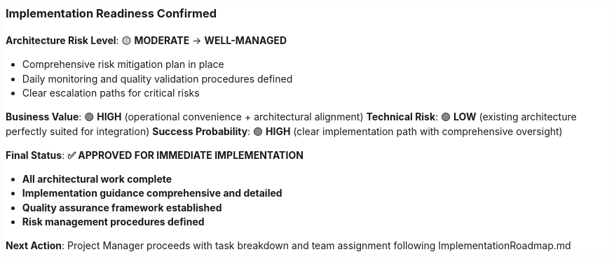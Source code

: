 ### **Implementation Readiness Confirmed**

**Architecture Risk Level**: 🟡 **MODERATE** → **WELL-MANAGED**
- Comprehensive risk mitigation plan in place
- Daily monitoring and quality validation procedures defined
- Clear escalation paths for critical risks

**Business Value**: 🟢 **HIGH** (operational convenience + architectural alignment)
**Technical Risk**: 🟢 **LOW** (existing architecture perfectly suited for integration)
**Success Probability**: 🟢 **HIGH** (clear implementation path with comprehensive oversight)

**Final Status**: **✅ APPROVED FOR IMMEDIATE IMPLEMENTATION**
- **All architectural work complete**
- **Implementation guidance comprehensive and detailed**
- **Quality assurance framework established**
- **Risk management procedures defined**

**Next Action**: Project Manager proceeds with task breakdown and team assignment following ImplementationRoadmap.md
